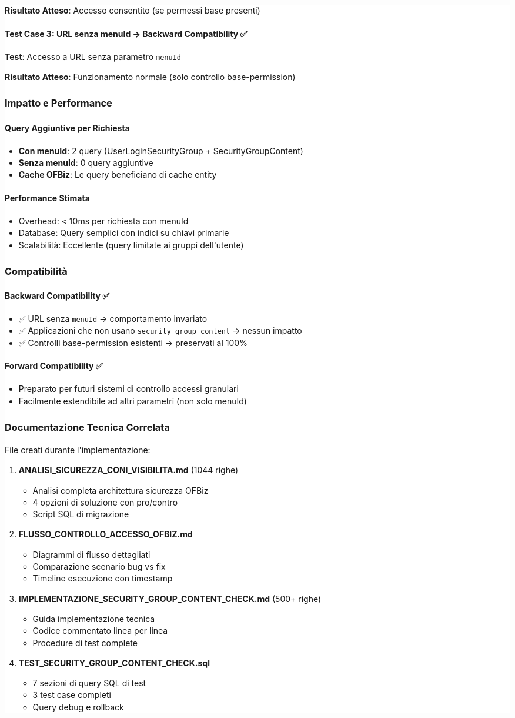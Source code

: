 **Risultato Atteso**: Accesso consentito (se permessi base presenti)

#### Test Case 3: URL senza menuId → Backward Compatibility ✅
**Test**: Accesso a URL senza parametro `menuId`

**Risultato Atteso**: Funzionamento normale (solo controllo base-permission)

### Impatto e Performance

#### Query Aggiuntive per Richiesta
- **Con menuId**: 2 query (UserLoginSecurityGroup + SecurityGroupContent)
- **Senza menuId**: 0 query aggiuntive
- **Cache OFBiz**: Le query beneficiano di cache entity

#### Performance Stimata
- Overhead: < 10ms per richiesta con menuId
- Database: Query semplici con indici su chiavi primarie
- Scalabilità: Eccellente (query limitate ai gruppi dell'utente)

### Compatibilità

#### Backward Compatibility ✅
- ✅ URL senza `menuId` → comportamento invariato
- ✅ Applicazioni che non usano `security_group_content` → nessun impatto
- ✅ Controlli base-permission esistenti → preservati al 100%

#### Forward Compatibility ✅
- Preparato per futuri sistemi di controllo accessi granulari
- Facilmente estendibile ad altri parametri (non solo menuId)

### Documentazione Tecnica Correlata

File creati durante l'implementazione:
1. **ANALISI_SICUREZZA_CONI_VISIBILITA.md** (1044 righe)
   - Analisi completa architettura sicurezza OFBiz
   - 4 opzioni di soluzione con pro/contro
   - Script SQL di migrazione

2. **FLUSSO_CONTROLLO_ACCESSO_OFBIZ.md**
   - Diagrammi di flusso dettagliati
   - Comparazione scenario bug vs fix
   - Timeline esecuzione con timestamp

3. **IMPLEMENTAZIONE_SECURITY_GROUP_CONTENT_CHECK.md** (500+ righe)
   - Guida implementazione tecnica
   - Codice commentato linea per linea
   - Procedure di test complete

4. **TEST_SECURITY_GROUP_CONTENT_CHECK.sql**
   - 7 sezioni di query SQL di test
   - 3 test case completi
   - Query debug e rollback
